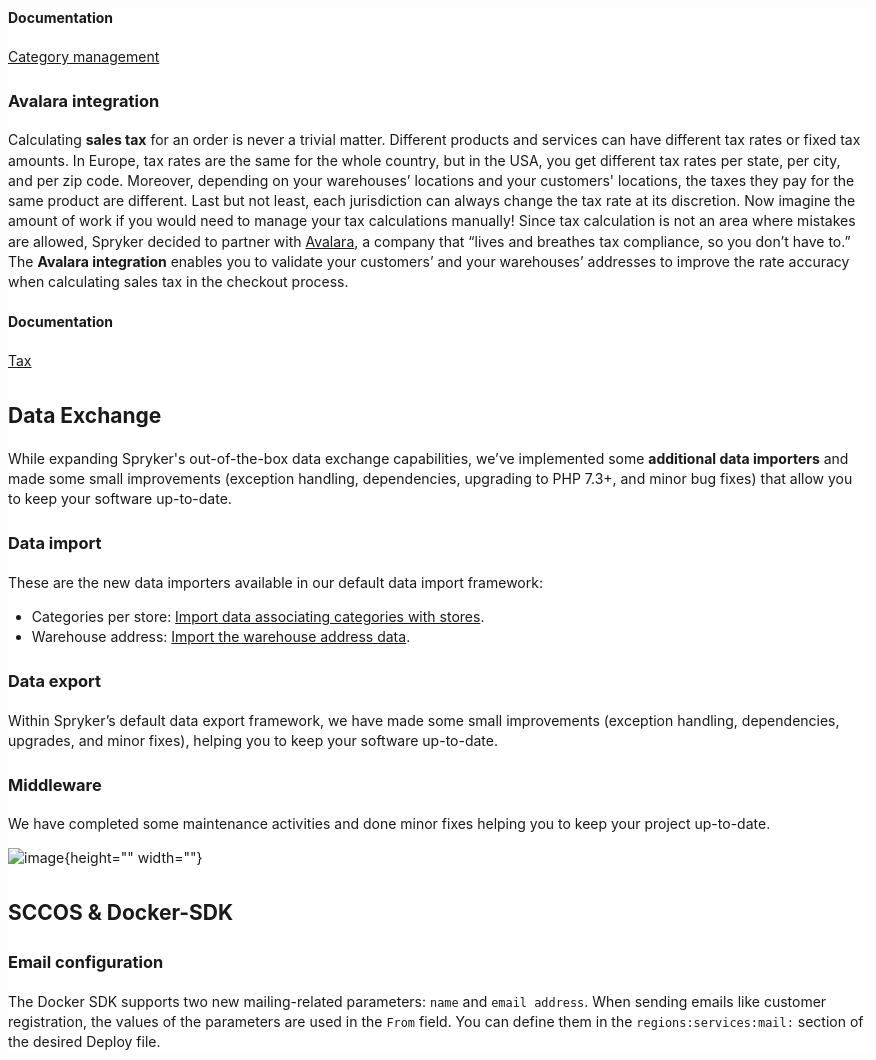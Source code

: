 #### Documentation
[Category management](https://documentation.spryker.com/2021080/docs/category-management)

### Avalara integration
Calculating **sales tax** for an order is never a trivial matter. Different products and services can have different tax rates or fixed tax amounts. In Europe, tax rates are the same for the whole country, but in the USA, you get different tax rates per state, per city, and per zip code. Moreover, depending on your warehouses’ locations and your customers' locations, the taxes they pay for the same product are different. Last but not least, each jurisdiction can always change the tax rate at its discretion. Now imagine the amount of work if you would need to manage your tax calculations manually!
Since tax calculation is not an area where mistakes are allowed, Spryker decided to partner with [Avalara](https://www.avalara.com/us/en/index.html), a company that “lives and breathes tax compliance, so you don’t have to.”
The **Avalara integration** enables you to validate your customers’ and your warehouses’ addresses to improve the rate accuracy when calculating sales tax in the checkout process.

#### Documentation
[Tax](https://documentation.spryker.com/2021080/docs/tax)

## Data Exchange
While expanding Spryker's out-of-the-box data exchange capabilities, we’ve implemented some **additional data importers** and made some small improvements (exception handling, dependencies, upgrading to PHP 7.3+, and minor bug fixes) that allow you to keep your software up-to-date.

### Data import
These are the new data importers available in our default data import framework: 

* Categories per store: [Import data associating categories with stores](https://documentation.spryker.com/2021080/docs/file-details-category-storecsv). 
* Warehouse address: [Import the warehouse address data](https://documentation.spryker.com/2021080/docs/file-details-warehouse-addresscsv). 

### Data export
Within Spryker’s default data export framework, we have made some small improvements (exception handling, dependencies, upgrades, and minor fixes), helping you to keep your software up-to-date.

### Middleware 
We have completed some maintenance activities and done minor fixes helping you to keep your project up-to-date.

![image](https://spryker.s3.eu-central-1.amazonaws.com/docs/About/Releases/Release+notes/Release+notes+202108.0/middleware.png){height="" width=""}

## SCCOS & Docker-SDK

### Email configuration
The Docker SDK supports two new mailing-related parameters: `name` and `email address`. When sending emails like customer registration, the values of the parameters are used in the `From` field. You can define them in the `regions:services:mail:` section of the desired Deploy file.
